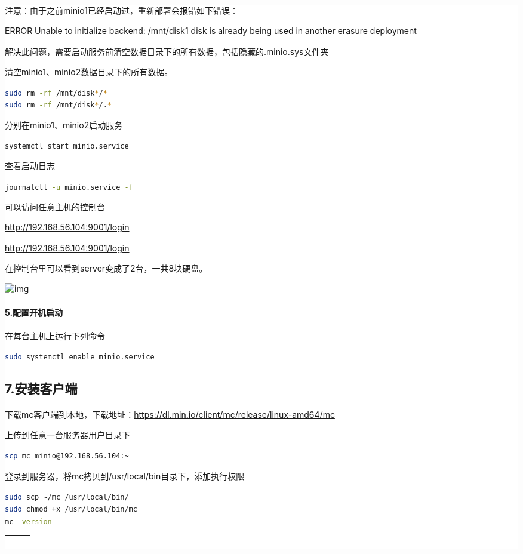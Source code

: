 注意：由于之前minio1已经启动过，重新部署会报错如下错误：

ERROR Unable to initialize backend: /mnt/disk1 disk is already being used in another erasure deployment

解决此问题，需要启动服务前清空数据目录下的所有数据，包括隐藏的.minio.sys文件夹

清空minio1、minio2数据目录下的所有数据。

```bash
sudo rm -rf /mnt/disk*/* 
sudo rm -rf /mnt/disk*/.* 
```

分别在minio1、minio2启动服务

```bash
systemctl start minio.service
```

查看启动日志

```bash
journalctl -u minio.service -f
```

可以访问任意主机的控制台

http://192.168.56.104:9001/login

http://192.168.56.104:9001/login

在控制台里可以看到server变成了2台，一共8块硬盘。

![img](https://cdn.nlark.com/yuque/0/2022/png/28915315/1652931629781-bfa43546-adcb-4a50-94f6-ecebb2dfa8ed.png)

#### 5.配置开机启动

在每台主机上运行下列命令

```bash
sudo systemctl enable minio.service
```

## 7.安装客户端

下载mc客户端到本地，下载地址：https://dl.min.io/client/mc/release/linux-amd64/mc

上传到任意一台服务器用户目录下

```bash
scp mc minio@192.168.56.104:~
```

登录到服务器，将mc拷贝到/usr/local/bin目录下，添加执行权限

```bash
sudo scp ~/mc /usr/local/bin/
sudo chmod +x /usr/local/bin/mc
mc -version
```

|      |      |      |
| ---- | ---- | ---- |
|      |      |      |
|      |      |      |
|      |      |      |
|      |      |      |